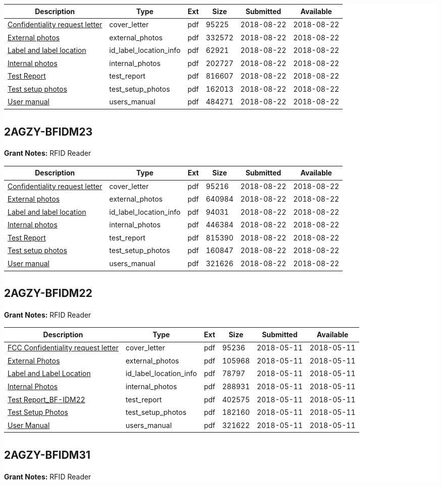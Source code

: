 | Description | Type | Ext | Size | Submitted | Available |
| ----------- | ---- | --- | ---- | --------- | --------- |
| [Confidentiality request letter](2AGZY-BFIDM21/783d64f9d03de8a675d495e57ea14f33/3973289.pdf) | cover_letter | pdf | 95225 | 2018-08-22 | 2018-08-22 |
| [External photos](2AGZY-BFIDM21/783d64f9d03de8a675d495e57ea14f33/3973290.pdf) | external_photos | pdf | 332572 | 2018-08-22 | 2018-08-22 |
| [Label and label location](2AGZY-BFIDM21/783d64f9d03de8a675d495e57ea14f33/3973292.pdf) | id_label_location_info | pdf | 62921 | 2018-08-22 | 2018-08-22 |
| [Internal photos](2AGZY-BFIDM21/783d64f9d03de8a675d495e57ea14f33/3973291.pdf) | internal_photos | pdf | 202727 | 2018-08-22 | 2018-08-22 |
| [Test Report](2AGZY-BFIDM21/783d64f9d03de8a675d495e57ea14f33/3973295.pdf) | test_report | pdf | 816607 | 2018-08-22 | 2018-08-22 |
| [Test setup photos](2AGZY-BFIDM21/783d64f9d03de8a675d495e57ea14f33/3973296.pdf) | test_setup_photos | pdf | 162013 | 2018-08-22 | 2018-08-22 |
| [User manual](2AGZY-BFIDM21/783d64f9d03de8a675d495e57ea14f33/3973297.pdf) | users_manual | pdf | 484271 | 2018-08-22 | 2018-08-22 |
## 2AGZY-BFIDM23
**Grant Notes:** RFID Reader

| Description | Type | Ext | Size | Submitted | Available |
| ----------- | ---- | --- | ---- | --------- | --------- |
| [Confidentiality request letter](2AGZY-BFIDM23/b8cd183f7102819c9b7d26e76f32f3b2/3973299.pdf) | cover_letter | pdf | 95216 | 2018-08-22 | 2018-08-22 |
| [External photos](2AGZY-BFIDM23/b8cd183f7102819c9b7d26e76f32f3b2/3973300.pdf) | external_photos | pdf | 640984 | 2018-08-22 | 2018-08-22 |
| [Label and label location](2AGZY-BFIDM23/b8cd183f7102819c9b7d26e76f32f3b2/3973302.pdf) | id_label_location_info | pdf | 94031 | 2018-08-22 | 2018-08-22 |
| [Internal photos](2AGZY-BFIDM23/b8cd183f7102819c9b7d26e76f32f3b2/3973301.pdf) | internal_photos | pdf | 446384 | 2018-08-22 | 2018-08-22 |
| [Test Report](2AGZY-BFIDM23/b8cd183f7102819c9b7d26e76f32f3b2/3973305.pdf) | test_report | pdf | 815390 | 2018-08-22 | 2018-08-22 |
| [Test setup photos](2AGZY-BFIDM23/b8cd183f7102819c9b7d26e76f32f3b2/3973306.pdf) | test_setup_photos | pdf | 160847 | 2018-08-22 | 2018-08-22 |
| [User manual](2AGZY-BFIDM23/b8cd183f7102819c9b7d26e76f32f3b2/3973307.pdf) | users_manual | pdf | 321626 | 2018-08-22 | 2018-08-22 |
## 2AGZY-BFIDM22
**Grant Notes:** RFID Reader

| Description | Type | Ext | Size | Submitted | Available |
| ----------- | ---- | --- | ---- | --------- | --------- |
| [FCC Confidentiality request letter](2AGZY-BFIDM22/649614a56379481011e2b68a53183624/3847038.pdf) | cover_letter | pdf | 95236 | 2018-05-11 | 2018-05-11 |
| [External Photos](2AGZY-BFIDM22/649614a56379481011e2b68a53183624/3847036.pdf) | external_photos | pdf | 105968 | 2018-05-11 | 2018-05-11 |
| [Label and Label Location](2AGZY-BFIDM22/649614a56379481011e2b68a53183624/3847040.pdf) | id_label_location_info | pdf | 78797 | 2018-05-11 | 2018-05-11 |
| [Internal Photos](2AGZY-BFIDM22/649614a56379481011e2b68a53183624/3847039.pdf) | internal_photos | pdf | 288931 | 2018-05-11 | 2018-05-11 |
| [Test Report_BF-IDM22](2AGZY-BFIDM22/649614a56379481011e2b68a53183624/3847037.pdf) | test_report | pdf | 402575 | 2018-05-11 | 2018-05-11 |
| [Test Setup Photos](2AGZY-BFIDM22/649614a56379481011e2b68a53183624/3847043.pdf) | test_setup_photos | pdf | 182160 | 2018-05-11 | 2018-05-11 |
| [User Manual](2AGZY-BFIDM22/649614a56379481011e2b68a53183624/3847034.pdf) | users_manual | pdf | 321622 | 2018-05-11 | 2018-05-11 |
## 2AGZY-BFIDM31
**Grant Notes:** RFID Reader
